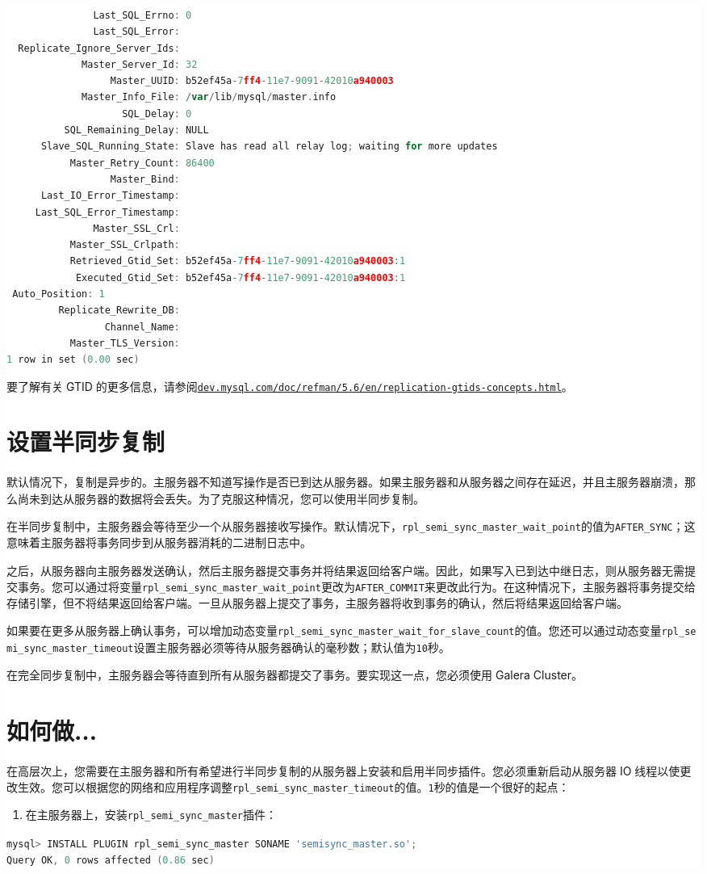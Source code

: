 ```go
               Last_SQL_Errno: 0
               Last_SQL_Error: 
  Replicate_Ignore_Server_Ids: 
             Master_Server_Id: 32
                  Master_UUID: b52ef45a-7ff4-11e7-9091-42010a940003
             Master_Info_File: /var/lib/mysql/master.info
                    SQL_Delay: 0
          SQL_Remaining_Delay: NULL
      Slave_SQL_Running_State: Slave has read all relay log; waiting for more updates
           Master_Retry_Count: 86400
                  Master_Bind: 
      Last_IO_Error_Timestamp: 
     Last_SQL_Error_Timestamp: 
               Master_SSL_Crl: 
           Master_SSL_Crlpath: 
           Retrieved_Gtid_Set: b52ef45a-7ff4-11e7-9091-42010a940003:1
            Executed_Gtid_Set: b52ef45a-7ff4-11e7-9091-42010a940003:1
 Auto_Position: 1
         Replicate_Rewrite_DB: 
                 Channel_Name: 
           Master_TLS_Version: 
1 row in set (0.00 sec)
```

要了解有关 GTID 的更多信息，请参阅[`dev.mysql.com/doc/refman/5.6/en/replication-gtids-concepts.html`](https://dev.mysql.com/doc/refman/5.6/en/replication-gtids-concepts.html)。

# 设置半同步复制

默认情况下，复制是异步的。主服务器不知道写操作是否已到达从服务器。如果主服务器和从服务器之间存在延迟，并且主服务器崩溃，那么尚未到达从服务器的数据将会丢失。为了克服这种情况，您可以使用半同步复制。

在半同步复制中，主服务器会等待至少一个从服务器接收写操作。默认情况下，`rpl_semi_sync_master_wait_point`的值为`AFTER_SYNC`；这意味着主服务器将事务同步到从服务器消耗的二进制日志中。

之后，从服务器向主服务器发送确认，然后主服务器提交事务并将结果返回给客户端。因此，如果写入已到达中继日志，则从服务器无需提交事务。您可以通过将变量`rpl_semi_sync_master_wait_point`更改为`AFTER_COMMIT`来更改此行为。在这种情况下，主服务器将事务提交给存储引擎，但不将结果返回给客户端。一旦从服务器上提交了事务，主服务器将收到事务的确认，然后将结果返回给客户端。

如果要在更多从服务器上确认事务，可以增加动态变量`rpl_semi_sync_master_wait_for_slave_count`的值。您还可以通过动态变量`rpl_semi_sync_master_timeout`设置主服务器必须等待从服务器确认的毫秒数；默认值为`10`秒。

在完全同步复制中，主服务器会等待直到所有从服务器都提交了事务。要实现这一点，您必须使用 Galera Cluster。

# 如何做…

在高层次上，您需要在主服务器和所有希望进行半同步复制的从服务器上安装和启用半同步插件。您必须重新启动从服务器 IO 线程以使更改生效。您可以根据您的网络和应用程序调整`rpl_semi_sync_master_timeout`的值。`1`秒的值是一个很好的起点：

1.  在主服务器上，安装`rpl_semi_sync_master`插件：

```go
mysql> INSTALL PLUGIN rpl_semi_sync_master SONAME 'semisync_master.so';
Query OK, 0 rows affected (0.86 sec)
```
